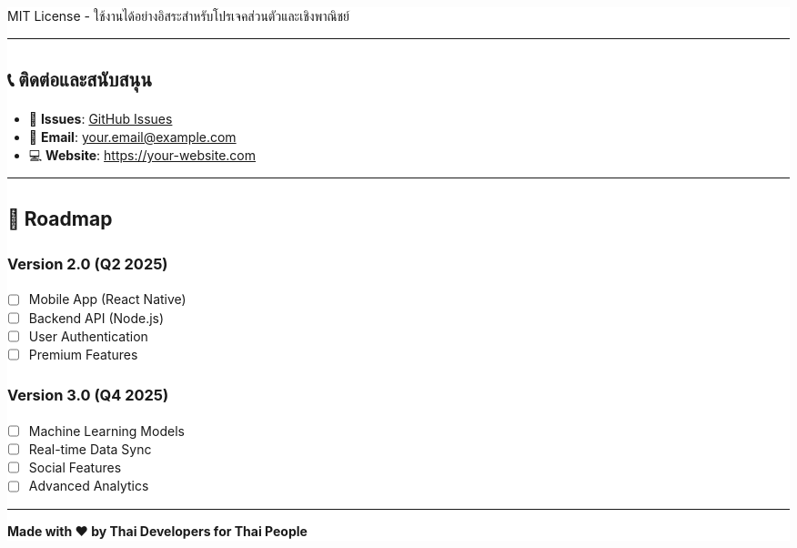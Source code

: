 MIT License - ใช้งานได้อย่างอิสระสำหรับโปรเจคส่วนตัวและเชิงพาณิชย์

---

## 📞 ติดต่อและสนับสนุน

- 💬 **Issues**: [GitHub Issues](https://github.com/yourusername/lottery-ai/issues)
- 📧 **Email**: your.email@example.com
- 💻 **Website**: https://your-website.com

---

## 🎯 Roadmap

### Version 2.0 (Q2 2025)
- [ ] Mobile App (React Native)
- [ ] Backend API (Node.js)
- [ ] User Authentication
- [ ] Premium Features

### Version 3.0 (Q4 2025)
- [ ] Machine Learning Models
- [ ] Real-time Data Sync
- [ ] Social Features
- [ ] Advanced Analytics

---

**Made with ❤️ by Thai Developers for Thai People**
